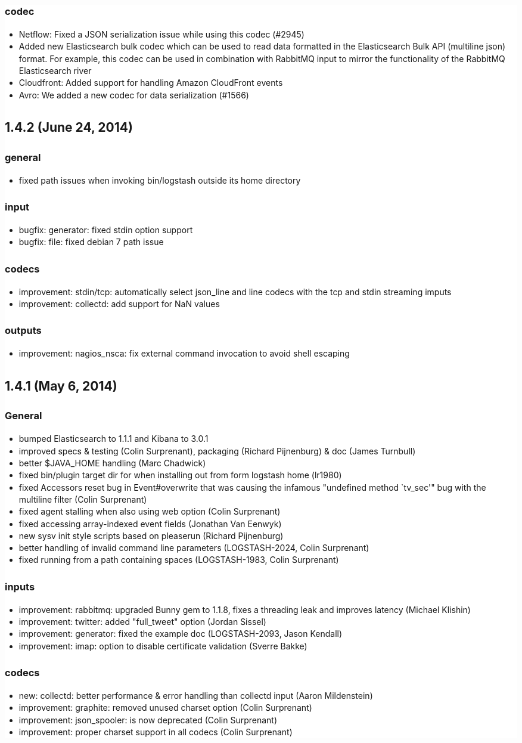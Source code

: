 ### codec
  - Netflow: Fixed a JSON serialization issue while using this codec (#2945)
  - Added new Elasticsearch bulk codec which can be used to read data formatted in the Elasticsearch
    Bulk API (multiline json) format. For example, this codec can be used in combination with RabbitMQ
    input to mirror the functionality of the RabbitMQ Elasticsearch river
  - Cloudfront: Added support for handling Amazon CloudFront events
  - Avro: We added a new codec for data serialization (#1566)

## 1.4.2 (June 24, 2014)
### general
  - fixed path issues when invoking bin/logstash outside its home directory

### input
  - bugfix: generator: fixed stdin option support
  - bugfix: file: fixed debian 7 path issue

### codecs
  - improvement: stdin/tcp: automatically select json_line and line codecs with the tcp and stdin streaming imputs
  - improvement: collectd: add support for NaN values

### outputs
  - improvement: nagios_nsca: fix external command invocation to avoid shell escaping

## 1.4.1 (May 6, 2014)
### General
  - bumped Elasticsearch to 1.1.1 and Kibana to 3.0.1
  - improved specs & testing (Colin Surprenant), packaging (Richard Pijnenburg) & doc (James Turnbull)
  - better $JAVA_HOME handling (Marc Chadwick)
  - fixed bin/plugin target dir for when installing out from form logstash home (lr1980)
  - fixed Accessors reset bug in Event#overwrite that was causing the infamous
    "undefined method `tv_sec'" bug with the multiline filter (Colin Surprenant)
  - fixed agent stalling when also using web option (Colin Surprenant)
  - fixed accessing array-indexed event fields (Jonathan Van Eenwyk)
  - new sysv init style scripts based on pleaserun (Richard Pijnenburg)
  - better handling of invalid command line parameters (LOGSTASH-2024, Colin Surprenant)
  - fixed running from a path containing spaces (LOGSTASH-1983, Colin Surprenant)

### inputs
  - improvement: rabbitmq: upgraded Bunny gem to 1.1.8, fixes a threading leak and improves
    latency (Michael Klishin)
  - improvement: twitter: added "full_tweet" option (Jordan Sissel)
  - improvement: generator: fixed the example doc (LOGSTASH-2093, Jason Kendall)
  - improvement: imap: option to disable certificate validation (Sverre Bakke)

### codecs
  - new: collectd: better performance & error handling than collectd input (Aaron Mildenstein)
  - improvement: graphite: removed unused charset option (Colin Surprenant)
  - improvement: json_spooler: is now deprecated (Colin Surprenant)
  - improvement: proper charset support in all codecs (Colin Surprenant)
